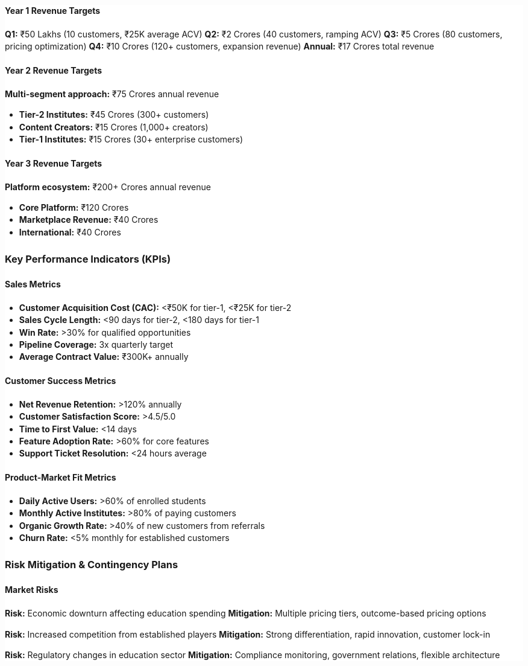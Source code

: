#### Year 1 Revenue Targets
**Q1:** ₹50 Lakhs (10 customers, ₹25K average ACV)
**Q2:** ₹2 Crores (40 customers, ramping ACV)
**Q3:** ₹5 Crores (80 customers, pricing optimization)
**Q4:** ₹10 Crores (120+ customers, expansion revenue)
**Annual:** ₹17 Crores total revenue

#### Year 2 Revenue Targets
**Multi-segment approach:** ₹75 Crores annual revenue
- **Tier-2 Institutes:** ₹45 Crores (300+ customers)
- **Content Creators:** ₹15 Crores (1,000+ creators)
- **Tier-1 Institutes:** ₹15 Crores (30+ enterprise customers)

#### Year 3 Revenue Targets
**Platform ecosystem:** ₹200+ Crores annual revenue
- **Core Platform:** ₹120 Crores
- **Marketplace Revenue:** ₹40 Crores
- **International:** ₹40 Crores

### Key Performance Indicators (KPIs)

#### Sales Metrics
- **Customer Acquisition Cost (CAC):** <₹50K for tier-1, <₹25K for tier-2
- **Sales Cycle Length:** <90 days for tier-2, <180 days for tier-1
- **Win Rate:** >30% for qualified opportunities
- **Pipeline Coverage:** 3x quarterly target
- **Average Contract Value:** ₹300K+ annually

#### Customer Success Metrics
- **Net Revenue Retention:** >120% annually
- **Customer Satisfaction Score:** >4.5/5.0
- **Time to First Value:** <14 days
- **Feature Adoption Rate:** >60% for core features
- **Support Ticket Resolution:** <24 hours average

#### Product-Market Fit Metrics
- **Daily Active Users:** >60% of enrolled students
- **Monthly Active Institutes:** >80% of paying customers
- **Organic Growth Rate:** >40% of new customers from referrals
- **Churn Rate:** <5% monthly for established customers

### Risk Mitigation & Contingency Plans

#### Market Risks
**Risk:** Economic downturn affecting education spending
**Mitigation:** Multiple pricing tiers, outcome-based pricing options

**Risk:** Increased competition from established players
**Mitigation:** Strong differentiation, rapid innovation, customer lock-in

**Risk:** Regulatory changes in education sector
**Mitigation:** Compliance monitoring, government relations, flexible architecture
